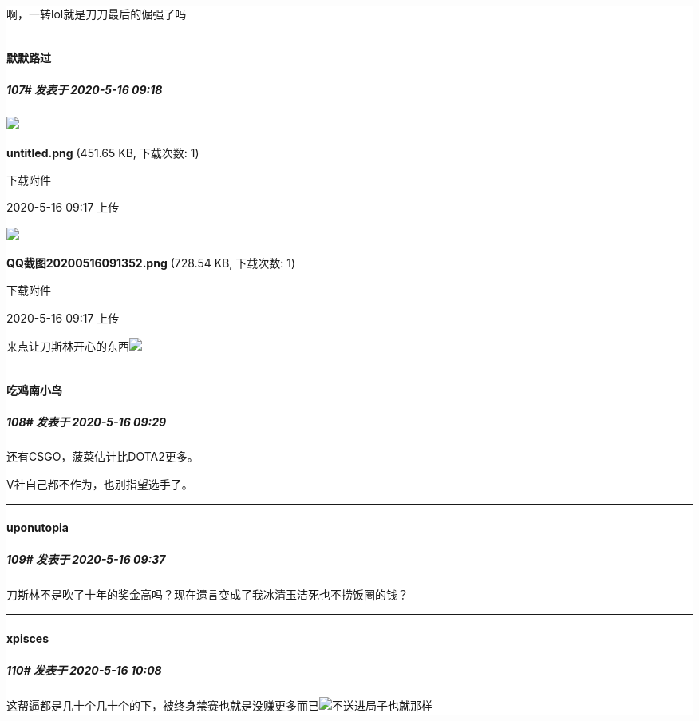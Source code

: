 
啊，一转lol就是刀刀最后的倔强了吗


-----

####  默默路过  
##### 107#       发表于 2020-5-16 09:18


<img src="https://img.saraba1st.com/forum/202005/16/091748xmm9arrr0mmg9vmy.png" referrerpolicy="no-referrer">


<strong>untitled.png</strong> (451.65 KB, 下载次数: 1)

下载附件

2020-5-16 09:17 上传


<img src="https://img.saraba1st.com/forum/202005/16/091747phf9dx7pddll89xl.png" referrerpolicy="no-referrer">


<strong>QQ截图20200516091352.png</strong> (728.54 KB, 下载次数: 1)

下载附件

2020-5-16 09:17 上传


来点让刀斯林开心的东西<img src="https://static.saraba1st.com/image/smiley/face2017/048.png" referrerpolicy="no-referrer">


-----

####  吃鸡南小鸟  
##### 108#       发表于 2020-5-16 09:29


还有CSGO，菠菜估计比DOTA2更多。

V社自己都不作为，也别指望选手了。


-----

####  uponutopia  
##### 109#       发表于 2020-5-16 09:37


刀斯林不是吹了十年的奖金高吗？现在遗言变成了我冰清玉洁死也不捞饭圈的钱？


-----

####  xpisces  
##### 110#       发表于 2020-5-16 10:08


这帮逼都是几十个几十个的下，被终身禁赛也就是没赚更多而已<img src="https://static.saraba1st.com/image/smiley/face2017/192.png" referrerpolicy="no-referrer">不送进局子也就那样
